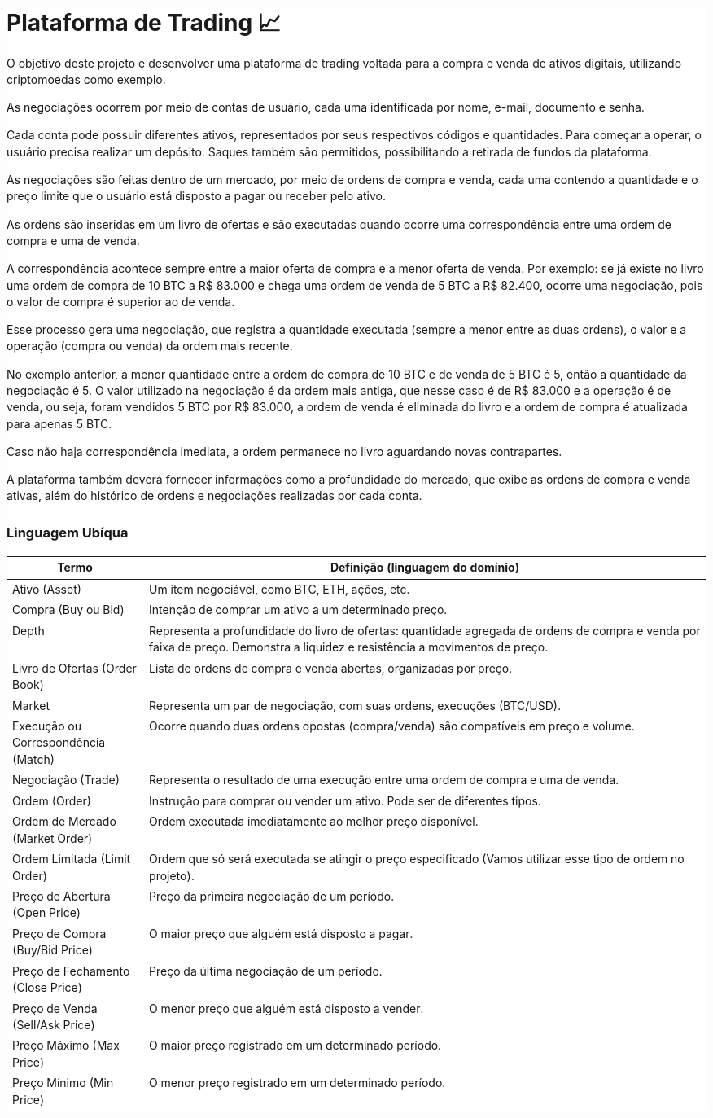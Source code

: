 # Plataforma de Trading 📈

O objetivo deste projeto é desenvolver uma plataforma de trading voltada para a compra e venda de ativos digitais, utilizando criptomoedas como exemplo.

As negociações ocorrem por meio de contas de usuário, cada uma identificada por nome, e-mail, documento e senha.

Cada conta pode possuir diferentes ativos, representados por seus respectivos códigos e quantidades. Para começar a operar, o usuário precisa realizar um depósito. Saques também são permitidos, possibilitando a retirada de fundos da plataforma.

As negociações são feitas dentro de um mercado, por meio de ordens de compra e venda, cada uma contendo a quantidade e o preço limite que o usuário está disposto a pagar ou receber pelo ativo.

As ordens são inseridas em um livro de ofertas e são executadas quando ocorre uma correspondência entre uma ordem de compra e uma de venda.

A correspondência acontece sempre entre a maior oferta de compra e a menor oferta de venda. Por exemplo: se já existe no livro uma ordem de compra de 10 BTC a R$ 83.000 e chega uma ordem de venda de 5 BTC a R$ 82.400, ocorre uma negociação, pois o valor de compra é superior ao de venda.

Esse processo gera uma negociação, que registra a quantidade executada (sempre a menor entre as duas ordens), o valor e a operação (compra ou venda) da ordem mais recente.

No exemplo anterior, a menor quantidade entre a ordem de compra de 10 BTC e de venda de 5 BTC é 5, então a quantidade da negociação é 5. O valor utilizado na negociação é da ordem mais antiga, que nesse caso é de R$ 83.000 e a operação é de venda, ou seja, foram vendidos 5 BTC por R$ 83.000, a ordem de venda é eliminada do livro e a ordem de compra é atualizada para apenas 5 BTC.

Caso não haja correspondência imediata, a ordem permanece no livro aguardando novas contrapartes.

A plataforma também deverá fornecer informações como a profundidade do mercado, que exibe as ordens de compra e venda ativas, além do histórico de ordens e negociações realizadas por cada conta.

### Linguagem Ubíqua

| Termo                               | Definição (linguagem do domínio)                                                                                                                                             |
| ----------------------------------- | ---------------------------------------------------------------------------------------------------------------------------------------------------------------------------- |
| Ativo (Asset)                       | Um item negociável, como BTC, ETH, ações, etc.                                                                                                                               |
| Compra (Buy ou Bid)                 | Intenção de comprar um ativo a um determinado preço.                                                                                                                         |
| Depth                               | Representa a profundidade do livro de ofertas: quantidade agregada de ordens de compra e venda por faixa de preço. Demonstra a liquidez e resistência a movimentos de preço. |
| Livro de Ofertas (Order Book)       | Lista de ordens de compra e venda abertas, organizadas por preço.                                                                                                            |
| Market                              | Representa um par de negociação, com suas ordens, execuções (BTC/USD).                                                                                                       |
| Execução ou Correspondência (Match) | Ocorre quando duas ordens opostas (compra/venda) são compatíveis em preço e volume.                                                                                          |
| Negociação (Trade)                  | Representa o resultado de uma execução entre uma ordem de compra e uma de venda.                                                                                             |
| Ordem (Order)                       | Instrução para comprar ou vender um ativo. Pode ser de diferentes tipos.                                                                                                     |
| Ordem de Mercado (Market Order)     | Ordem executada imediatamente ao melhor preço disponível.                                                                                                                    |
| Ordem Limitada (Limit Order)        | Ordem que só será executada se atingir o preço especificado (Vamos utilizar esse tipo de ordem no projeto).                                                                  |
| Preço de Abertura (Open Price)      | Preço da primeira negociação de um período.                                                                                                                                  |
| Preço de Compra (Buy/Bid Price)     | O maior preço que alguém está disposto a pagar.                                                                                                                              |
| Preço de Fechamento (Close Price)   | Preço da última negociação de um período.                                                                                                                                    |
| Preço de Venda (Sell/Ask Price)     | O menor preço que alguém está disposto a vender.                                                                                                                             |
| Preço Máximo (Max Price)            | O maior preço registrado em um determinado período.                                                                                                                          |
| Preço Mínimo (Min Price)            | O menor preço registrado em um determinado período.                                                                                                                          |